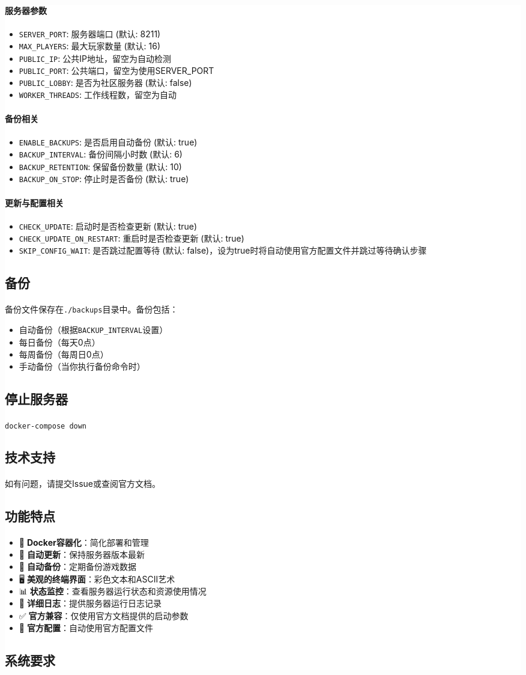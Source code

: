 #### 服务器参数
- `SERVER_PORT`: 服务器端口 (默认: 8211)
- `MAX_PLAYERS`: 最大玩家数量 (默认: 16)
- `PUBLIC_IP`: 公共IP地址，留空为自动检测
- `PUBLIC_PORT`: 公共端口，留空为使用SERVER_PORT
- `PUBLIC_LOBBY`: 是否为社区服务器 (默认: false)
- `WORKER_THREADS`: 工作线程数，留空为自动

#### 备份相关
- `ENABLE_BACKUPS`: 是否启用自动备份 (默认: true)
- `BACKUP_INTERVAL`: 备份间隔小时数 (默认: 6)
- `BACKUP_RETENTION`: 保留备份数量 (默认: 10)
- `BACKUP_ON_STOP`: 停止时是否备份 (默认: true)

#### 更新与配置相关
- `CHECK_UPDATE`: 启动时是否检查更新 (默认: true)
- `CHECK_UPDATE_ON_RESTART`: 重启时是否检查更新 (默认: true)
- `SKIP_CONFIG_WAIT`: 是否跳过配置等待 (默认: false)，设为true时将自动使用官方配置文件并跳过等待确认步骤

## 备份

备份文件保存在`./backups`目录中。备份包括：

- 自动备份（根据`BACKUP_INTERVAL`设置）
- 每日备份（每天0点）
- 每周备份（每周日0点）
- 手动备份（当你执行备份命令时）

## 停止服务器

```bash
docker-compose down
```

## 技术支持

如有问题，请提交Issue或查阅官方文档。

## 功能特点

- 🐳 **Docker容器化**：简化部署和管理
- 🔄 **自动更新**：保持服务器版本最新
- 💾 **自动备份**：定期备份游戏数据
- 🖥️ **美观的终端界面**：彩色文本和ASCII艺术
- 📊 **状态监控**：查看服务器运行状态和资源使用情况
- 📝 **详细日志**：提供服务器运行日志记录
- ✅ **官方兼容**：仅使用官方文档提供的启动参数
- 📄 **官方配置**：自动使用官方配置文件

## 系统要求
